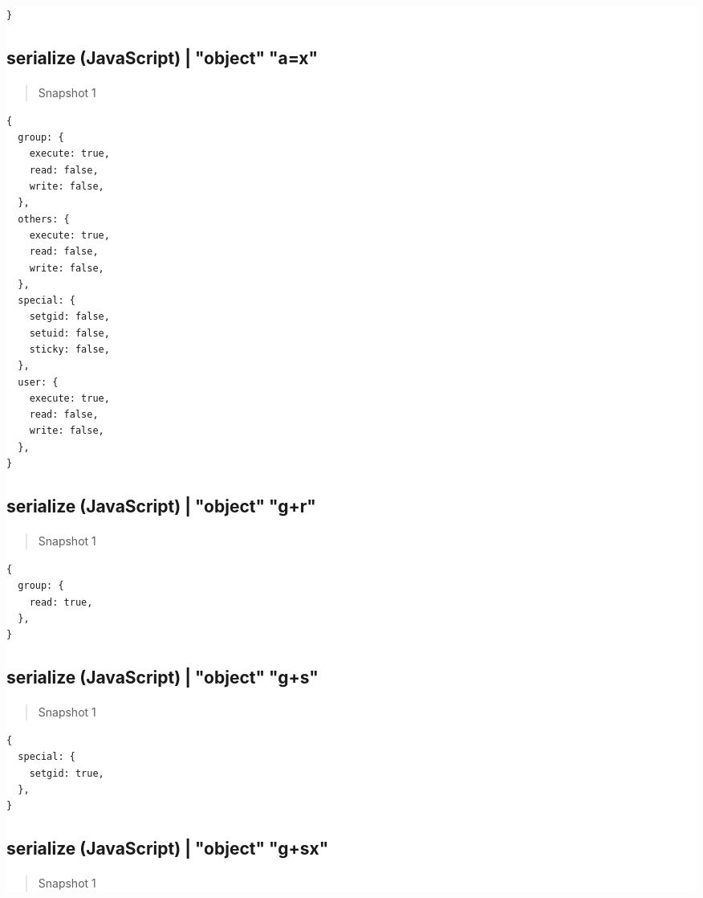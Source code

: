     }

## serialize (JavaScript) | "object" "a=x"

> Snapshot 1

    {
      group: {
        execute: true,
        read: false,
        write: false,
      },
      others: {
        execute: true,
        read: false,
        write: false,
      },
      special: {
        setgid: false,
        setuid: false,
        sticky: false,
      },
      user: {
        execute: true,
        read: false,
        write: false,
      },
    }

## serialize (JavaScript) | "object" "g+r"

> Snapshot 1

    {
      group: {
        read: true,
      },
    }

## serialize (JavaScript) | "object" "g+s"

> Snapshot 1

    {
      special: {
        setgid: true,
      },
    }

## serialize (JavaScript) | "object" "g+sx"

> Snapshot 1
